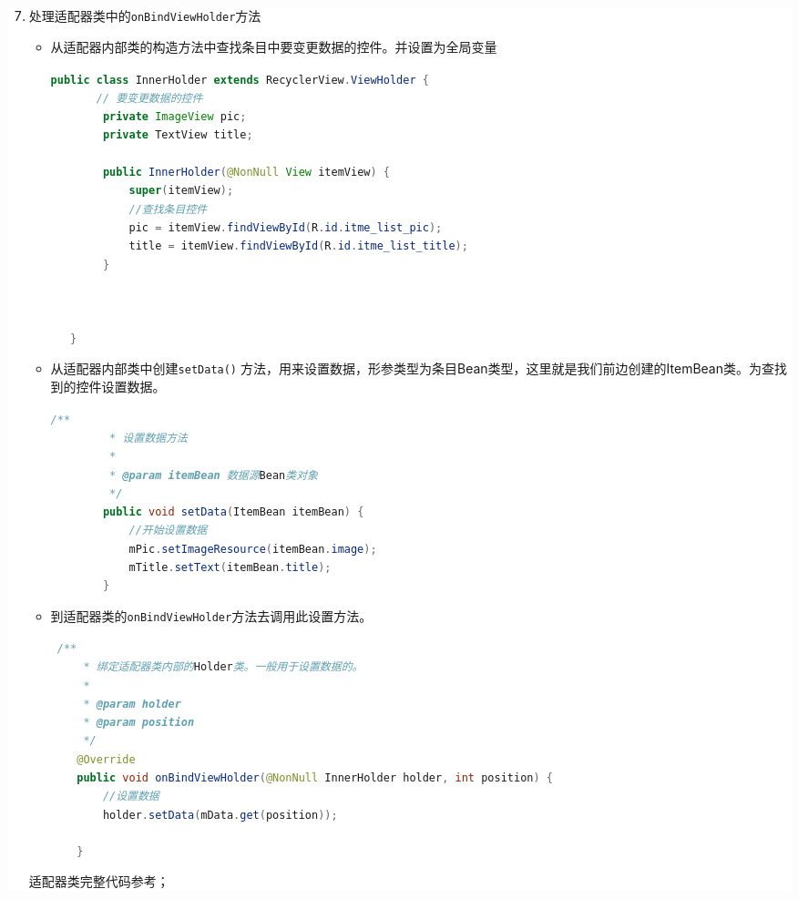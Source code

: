7. 处理适配器类中的`onBindViewHolder`方法

   - 从适配器内部类的构造方法中查找条目中要变更数据的控件。并设置为全局变量

     ```java
     public class InnerHolder extends RecyclerView.ViewHolder {
     		// 要变更数据的控件
             private ImageView pic;
             private TextView title;
     
             public InnerHolder(@NonNull View itemView) {
                 super(itemView);
                 //查找条目控件
                 pic = itemView.findViewById(R.id.itme_list_pic);
                 title = itemView.findViewById(R.id.itme_list_title);
             }
     
       
     
     	}
     ```

     

   - 从适配器内部类中创建`setData()` 方法，用来设置数据，形参类型为条目Bean类型，这里就是我们前边创建的ItemBean类。为查找到的控件设置数据。

     ```java
     /**
              * 设置数据方法
              *
              * @param itemBean 数据源Bean类对象
              */
             public void setData(ItemBean itemBean) {
                 //开始设置数据
                 mPic.setImageResource(itemBean.image);
                 mTitle.setText(itemBean.title);
             }
     ```

   - 到适配器类的`onBindViewHolder`方法去调用此设置方法。

     ```java
      /**
          * 绑定适配器类内部的Holder类。一般用于设置数据的。
          *
          * @param holder 
          * @param position
          */
         @Override
         public void onBindViewHolder(@NonNull InnerHolder holder, int position) {
             //设置数据
             holder.setData(mData.get(position));
     
         }
     ```

   适配器类完整代码参考；
